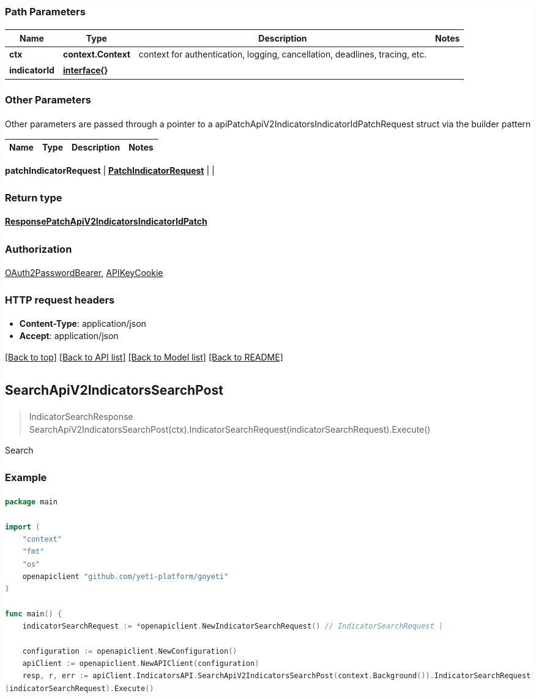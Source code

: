 ### Path Parameters


Name | Type | Description  | Notes
------------- | ------------- | ------------- | -------------
**ctx** | **context.Context** | context for authentication, logging, cancellation, deadlines, tracing, etc.
**indicatorId** | [**interface{}**](.md) |  | 

### Other Parameters

Other parameters are passed through a pointer to a apiPatchApiV2IndicatorsIndicatorIdPatchRequest struct via the builder pattern


Name | Type | Description  | Notes
------------- | ------------- | ------------- | -------------

 **patchIndicatorRequest** | [**PatchIndicatorRequest**](PatchIndicatorRequest.md) |  | 

### Return type

[**ResponsePatchApiV2IndicatorsIndicatorIdPatch**](ResponsePatchApiV2IndicatorsIndicatorIdPatch.md)

### Authorization

[OAuth2PasswordBearer](../README.md#OAuth2PasswordBearer), [APIKeyCookie](../README.md#APIKeyCookie)

### HTTP request headers

- **Content-Type**: application/json
- **Accept**: application/json

[[Back to top]](#) [[Back to API list]](../README.md#documentation-for-api-endpoints)
[[Back to Model list]](../README.md#documentation-for-models)
[[Back to README]](../README.md)


## SearchApiV2IndicatorsSearchPost

> IndicatorSearchResponse SearchApiV2IndicatorsSearchPost(ctx).IndicatorSearchRequest(indicatorSearchRequest).Execute()

Search



### Example

```go
package main

import (
	"context"
	"fmt"
	"os"
	openapiclient "github.com/yeti-platform/goyeti"
)

func main() {
	indicatorSearchRequest := *openapiclient.NewIndicatorSearchRequest() // IndicatorSearchRequest | 

	configuration := openapiclient.NewConfiguration()
	apiClient := openapiclient.NewAPIClient(configuration)
	resp, r, err := apiClient.IndicatorsAPI.SearchApiV2IndicatorsSearchPost(context.Background()).IndicatorSearchRequest(indicatorSearchRequest).Execute()
```